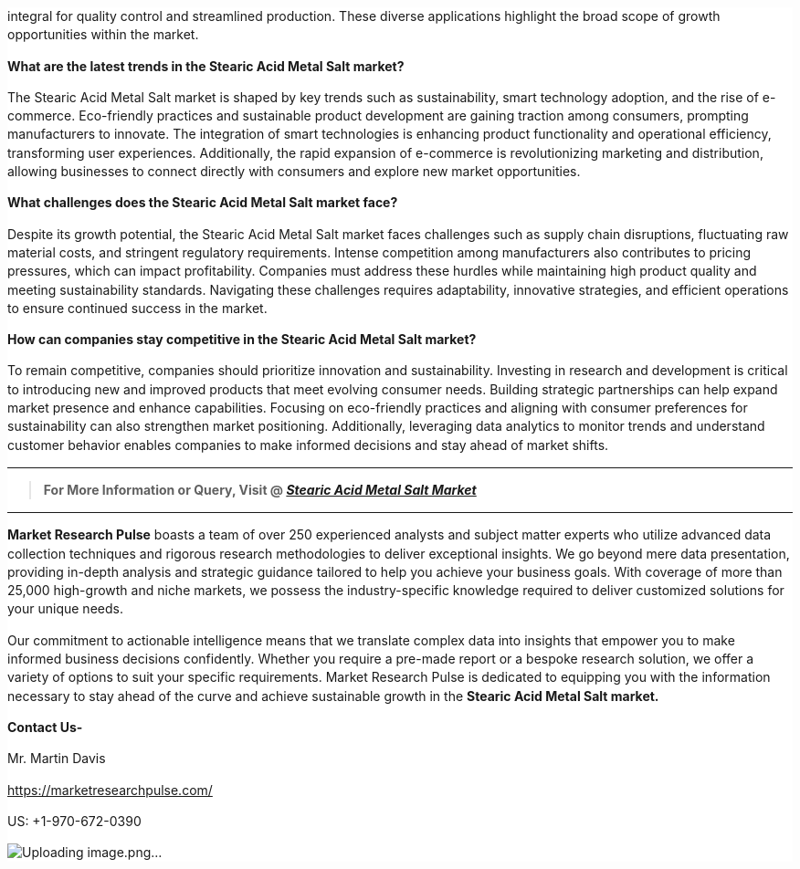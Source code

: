 integral for quality control and streamlined production. These diverse applications highlight the broad scope of growth opportunities within the market.</p><p><strong>What are the latest trends in the Stearic Acid Metal Salt market?</strong></p><p>The Stearic Acid Metal Salt market is shaped by key trends such as sustainability, smart technology adoption, and the rise of e-commerce. Eco-friendly practices and sustainable product development are gaining traction among consumers, prompting manufacturers to innovate. The integration of smart technologies is enhancing product functionality and operational efficiency, transforming user experiences. Additionally, the rapid expansion of e-commerce is revolutionizing marketing and distribution, allowing businesses to connect directly with consumers and explore new market opportunities.</p><p><strong>What challenges does the Stearic Acid Metal Salt market face?</strong></p><p>Despite its growth potential, the Stearic Acid Metal Salt market faces challenges such as supply chain disruptions, fluctuating raw material costs, and stringent regulatory requirements. Intense competition among manufacturers also contributes to pricing pressures, which can impact profitability. Companies must address these hurdles while maintaining high product quality and meeting sustainability standards. Navigating these challenges requires adaptability, innovative strategies, and efficient operations to ensure continued success in the market.</p><p><strong>How can companies stay competitive in the Stearic Acid Metal Salt market?</strong></p><p>To remain competitive, companies should prioritize innovation and sustainability. Investing in research and development is critical to introducing new and improved products that meet evolving consumer needs. Building strategic partnerships can help expand market presence and enhance capabilities. Focusing on eco-friendly practices and aligning with consumer preferences for sustainability can also strengthen market positioning. Additionally, leveraging data analytics to monitor trends and understand customer behavior enables companies to make informed decisions and stay ahead of market shifts.</p><hr /><blockquote><p><strong>For More Information or Query, Visit @&nbsp;<em><a href="https://marketresearchpulse.com/report/10095/stearic-acid-metal-salt-market?utm_source=Linkedin&utm_medium=091">Stearic Acid Metal Salt Market</a></em></strong></p></blockquote><hr /><p><strong>Market Research Pulse</strong> boasts a team of over 250 experienced analysts and subject matter experts who utilize advanced data collection techniques and rigorous research methodologies to deliver exceptional insights. We go beyond mere data presentation, providing in-depth analysis and strategic guidance tailored to help you achieve your business goals. With coverage of more than 25,000 high-growth and niche markets, we possess the industry-specific knowledge required to deliver customized solutions for your unique needs.</p><p>Our commitment to actionable intelligence means that we translate complex data into insights that empower you to make informed business decisions confidently. Whether you require a pre-made report or a bespoke research solution, we offer a variety of options to suit your specific requirements. Market Research Pulse is dedicated to equipping you with the information necessary to stay ahead of the curve and achieve sustainable growth in the <strong>Stearic Acid Metal Salt market.</strong></p><p><strong>Contact Us-</strong></p><p>Mr. Martin Davis</p><p>https://marketresearchpulse.com/</p><p>US: +1-970-672-0390</p>
![Uploading image.png…]()
